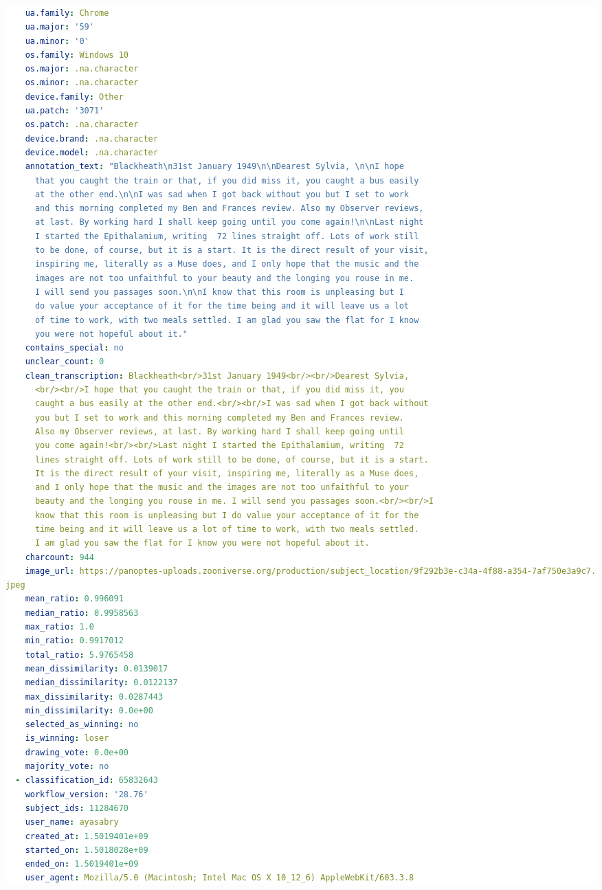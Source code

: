 ```yaml
    ua.family: Chrome
    ua.major: '59'
    ua.minor: '0'
    os.family: Windows 10
    os.major: .na.character
    os.minor: .na.character
    device.family: Other
    ua.patch: '3071'
    os.patch: .na.character
    device.brand: .na.character
    device.model: .na.character
    annotation_text: "Blackheath\n31st January 1949\n\nDearest Sylvia, \n\nI hope
      that you caught the train or that, if you did miss it, you caught a bus easily
      at the other end.\n\nI was sad when I got back without you but I set to work
      and this morning completed my Ben and Frances review. Also my Observer reviews,
      at last. By working hard I shall keep going until you come again!\n\nLast night
      I started the Epithalamium, writing  72 lines straight off. Lots of work still
      to be done, of course, but it is a start. It is the direct result of your visit,
      inspiring me, literally as a Muse does, and I only hope that the music and the
      images are not too unfaithful to your beauty and the longing you rouse in me.
      I will send you passages soon.\n\nI know that this room is unpleasing but I
      do value your acceptance of it for the time being and it will leave us a lot
      of time to work, with two meals settled. I am glad you saw the flat for I know
      you were not hopeful about it."
    contains_special: no
    unclear_count: 0
    clean_transcription: Blackheath<br/>31st January 1949<br/><br/>Dearest Sylvia,
      <br/><br/>I hope that you caught the train or that, if you did miss it, you
      caught a bus easily at the other end.<br/><br/>I was sad when I got back without
      you but I set to work and this morning completed my Ben and Frances review.
      Also my Observer reviews, at last. By working hard I shall keep going until
      you come again!<br/><br/>Last night I started the Epithalamium, writing  72
      lines straight off. Lots of work still to be done, of course, but it is a start.
      It is the direct result of your visit, inspiring me, literally as a Muse does,
      and I only hope that the music and the images are not too unfaithful to your
      beauty and the longing you rouse in me. I will send you passages soon.<br/><br/>I
      know that this room is unpleasing but I do value your acceptance of it for the
      time being and it will leave us a lot of time to work, with two meals settled.
      I am glad you saw the flat for I know you were not hopeful about it.
    charcount: 944
    image_url: https://panoptes-uploads.zooniverse.org/production/subject_location/9f292b3e-c34a-4f88-a354-7af750e3a9c7.jpeg
    mean_ratio: 0.996091
    median_ratio: 0.9958563
    max_ratio: 1.0
    min_ratio: 0.9917012
    total_ratio: 5.9765458
    mean_dissimilarity: 0.0139017
    median_dissimilarity: 0.0122137
    max_dissimilarity: 0.0287443
    min_dissimilarity: 0.0e+00
    selected_as_winning: no
    is_winning: loser
    drawing_vote: 0.0e+00
    majority_vote: no
  - classification_id: 65832643
    workflow_version: '28.76'
    subject_ids: 11284670
    user_name: ayasabry
    created_at: 1.5019401e+09
    started_on: 1.5018028e+09
    ended_on: 1.5019401e+09
    user_agent: Mozilla/5.0 (Macintosh; Intel Mac OS X 10_12_6) AppleWebKit/603.3.8
```